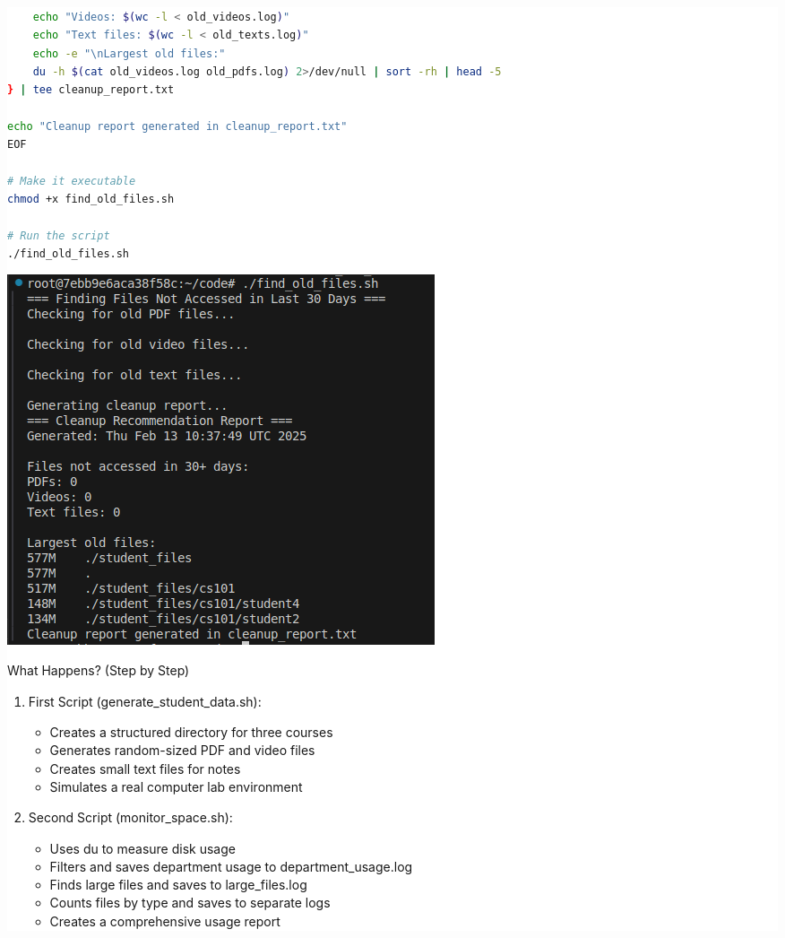 ```bash
    echo "Videos: $(wc -l < old_videos.log)"
    echo "Text files: $(wc -l < old_texts.log)"
    echo -e "\nLargest old files:"
    du -h $(cat old_videos.log old_pdfs.log) 2>/dev/null | sort -rh | head -5
} | tee cleanup_report.txt

echo "Cleanup report generated in cleanup_report.txt"
EOF

# Make it executable
chmod +x find_old_files.sh

# Run the script
./find_old_files.sh
```

![alt text](images/find-old-files.png)

What Happens? (Step by Step)

1. First Script (generate_student_data.sh):
   - Creates a structured directory for three courses
   - Generates random-sized PDF and video files
   - Creates small text files for notes
   - Simulates a real computer lab environment

2. Second Script (monitor_space.sh):
   - Uses du to measure disk usage
   - Filters and saves department usage to department_usage.log
   - Finds large files and saves to large_files.log
   - Counts files by type and saves to separate logs
   - Creates a comprehensive usage report
